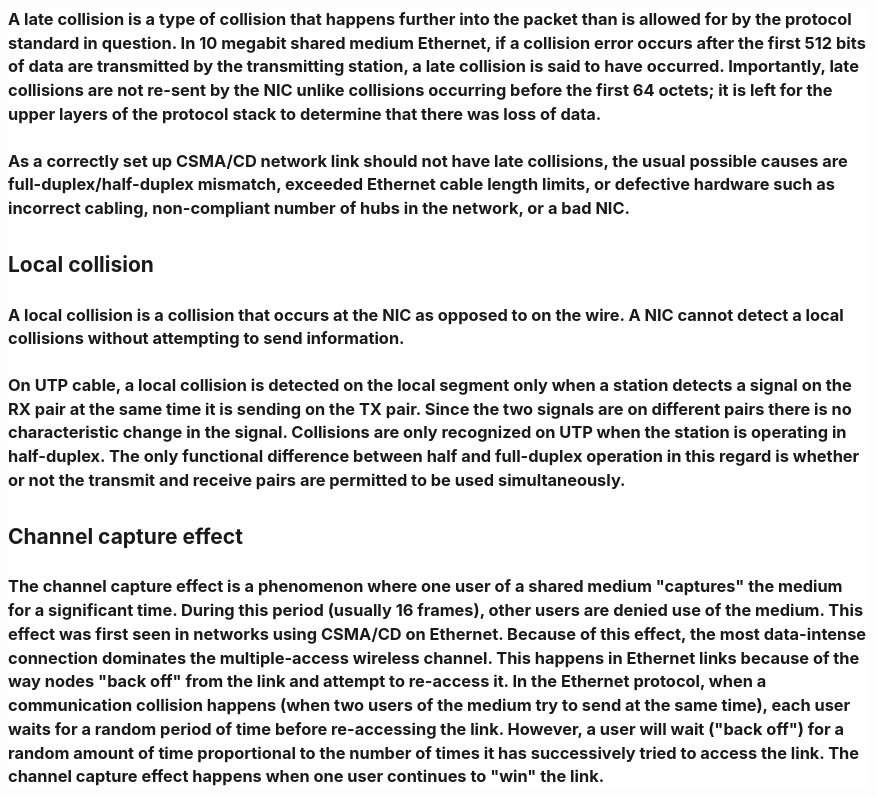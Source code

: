 ### A late collision is a type of collision that happens further into the packet than is allowed for by the protocol standard in question. In 10 megabit shared medium Ethernet, if a collision error occurs after the first 512 bits of data are transmitted by the transmitting station, a late collision is said to have occurred. Importantly, late collisions are not re-sent by the NIC unlike collisions occurring before the first 64 octets; it is left for the upper layers of the protocol stack to determine that there was loss of data. 
### As a correctly set up CSMA/CD network link should not have late collisions, the usual possible causes are full-duplex/half-duplex mismatch, exceeded Ethernet cable length limits, or defective hardware such as incorrect cabling, non-compliant number of hubs in the network, or a bad NIC.
## Local collision  
### A local collision is a collision that occurs at the NIC as opposed to on the wire. A NIC cannot detect a local collisions without attempting to send information. 
### On UTP cable, a local collision is detected on the local segment only when a station detects a signal on the RX pair at the same time it is sending on the TX pair. Since the two signals are on different pairs there is no characteristic change in the signal. Collisions are only recognized on UTP when the station is operating in half-duplex. The only functional difference between half and full-duplex operation in this regard is whether or not the transmit and receive pairs are permitted to be used simultaneously. 
## Channel capture effect  
### The channel capture effect is a phenomenon where one user of a shared medium \"captures\" the medium for a significant time. During this period (usually 16 frames), other users are denied use of the medium. This effect was first seen in networks using CSMA/CD on Ethernet. Because of this effect, the most data-intense connection dominates the multiple-access wireless channel. This happens in Ethernet links because of the way nodes \"back off\" from the link and attempt to re-access it. In the Ethernet protocol, when a communication collision happens (when two users of the medium try to send at the same time), each user waits for a random period of time before re-accessing the link. However, a user will wait (\"back off\") for a random amount of time proportional to the number of times it has successively tried to access the link. The channel capture effect happens when one user continues to \"win\" the link. 